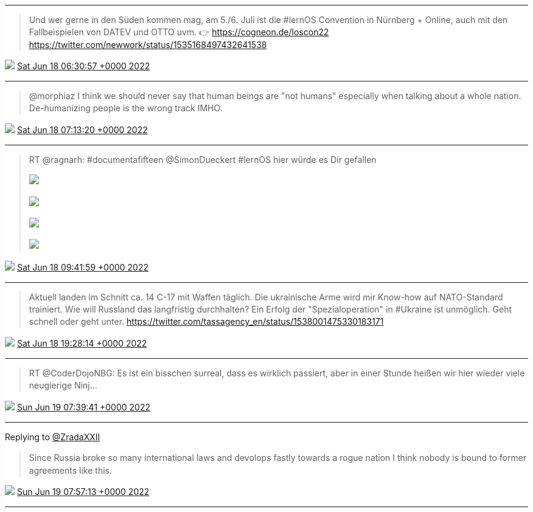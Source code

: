 ----

> Und wer gerne in den Süden kommen mag, am 5./6. Juli ist die #lernOS Convention in Nürnberg + Online, auch mit den Fallbeispielen von DATEV und OTTO uvm. 👉 https://cogneon.de/loscon22 https://twitter.com/newwork/status/1535168497432641538

<img src="media/tweet.ico" width="12" /> [Sat Jun 18 06:30:57 +0000 2022](https://twitter.com/SimonDueckert/status/1538046592510570496)

----

> @morphiaz I think we should never say that human beings are "not humans" especially when talking about a whole nation. De-humanizing people is the wrong track IMHO.

<img src="media/tweet.ico" width="12" /> [Sat Jun 18 07:13:20 +0000 2022](https://twitter.com/SimonDueckert/status/1538057255538642945)

----

> RT @ragnarh: #documentafifteen @SimonDueckert #lernOS hier würde es Dir gefallen 
> 
> ![](media/1538094666943545345-FVhjq-ZWIAEZcfb.jpg)
> 
> ![](media/1538094666943545345-FVhjrtZXEAIiW83.jpg)
> 
> ![](media/1538094666943545345-FVhjsUCXwAADWRV.jpg)
> 
> ![](media/1538094666943545345-FVhjsz8WQAQ520w.jpg)

<img src="media/tweet.ico" width="12" /> [Sat Jun 18 09:41:59 +0000 2022](https://twitter.com/SimonDueckert/status/1538094666943545345)

----

> Aktuell landen im Schnitt ca. 14 C-17 mit Waffen täglich.  Die ukrainische Arme wird mir Know-how auf NATO-Standard trainiert. Wie will Russland das langfristig durchhalten? Ein Erfolg der "Spezialoperation" in #Ukraine ist unmöglich. Geht schnell oder geht unter. https://twitter.com/tassagency_en/status/1538001475330183171

<img src="media/tweet.ico" width="12" /> [Sat Jun 18 19:28:14 +0000 2022](https://twitter.com/SimonDueckert/status/1538242201850978309)

----

> RT @CoderDojoNBG: Es ist ein bisschen surreal, dass es wirklich passiert, aber in einer Stunde heißen wir hier wieder viele neugierige Ninj…

<img src="media/tweet.ico" width="12" /> [Sun Jun 19 07:39:41 +0000 2022](https://twitter.com/SimonDueckert/status/1538426274938507264)

----

Replying to [@ZradaXXII](https://twitter.com/ZradaXXII/status/1538428462448402432)

> Since Russia broke so many international laws and devolops fastly towards a rogue nation I think nobody is bound to former agreements like this.

<img src="media/tweet.ico" width="12" /> [Sun Jun 19 07:57:13 +0000 2022](https://twitter.com/SimonDueckert/status/1538430686893424640)

----
